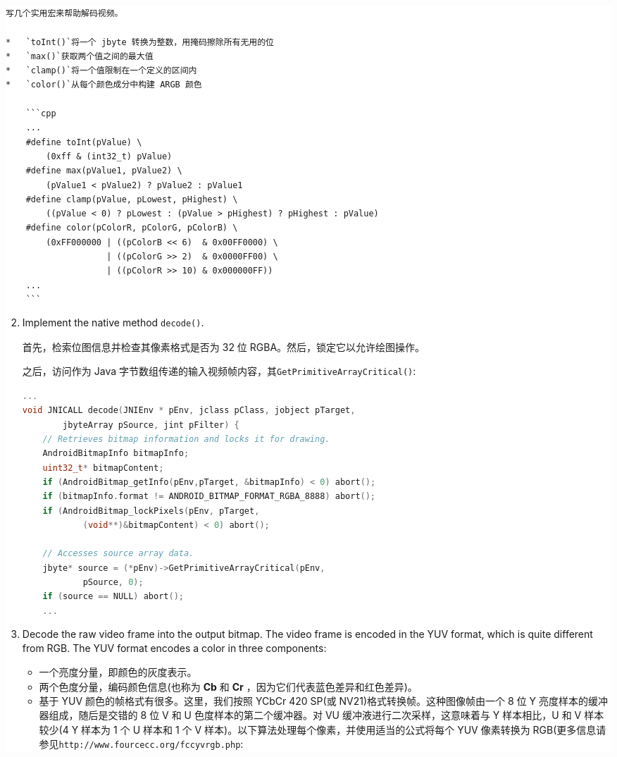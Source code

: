     写几个实用宏来帮助解码视频。

    *   `toInt()`将一个 jbyte 转换为整数，用掩码擦除所有无用的位
    *   `max()`获取两个值之间的最大值
    *   `clamp()`将一个值限制在一个定义的区间内
    *   `color()`从每个颜色成分中构建 ARGB 颜色

        ```cpp
        ...
        #define toInt(pValue) \
            (0xff & (int32_t) pValue)
        #define max(pValue1, pValue2) \
            (pValue1 < pValue2) ? pValue2 : pValue1
        #define clamp(pValue, pLowest, pHighest) \
            ((pValue < 0) ? pLowest : (pValue > pHighest) ? pHighest : pValue)
        #define color(pColorR, pColorG, pColorB) \
            (0xFF000000 | ((pColorB << 6)  & 0x00FF0000) \
                        | ((pColorG >> 2)  & 0x0000FF00) \
                        | ((pColorR >> 10) & 0x000000FF))
        ...
        ```

2.  Implement the native method `decode()`.

    首先，检索位图信息并检查其像素格式是否为 32 位 RGBA。然后，锁定它以允许绘图操作。

    之后，访问作为 Java 字节数组传递的输入视频帧内容，其`GetPrimitiveArrayCritical()`:

    ```cpp
    ...
    void JNICALL decode(JNIEnv * pEnv, jclass pClass, jobject pTarget,
            jbyteArray pSource, jint pFilter) {
        // Retrieves bitmap information and locks it for drawing.
        AndroidBitmapInfo bitmapInfo;
        uint32_t* bitmapContent;
        if (AndroidBitmap_getInfo(pEnv,pTarget, &bitmapInfo) < 0) abort();
        if (bitmapInfo.format != ANDROID_BITMAP_FORMAT_RGBA_8888) abort();
        if (AndroidBitmap_lockPixels(pEnv, pTarget,
                (void**)&bitmapContent) < 0) abort();

        // Accesses source array data.
        jbyte* source = (*pEnv)->GetPrimitiveArrayCritical(pEnv,
                pSource, 0);
        if (source == NULL) abort();
        ...
    ```

3.  Decode the raw video frame into the output bitmap. The video frame is encoded in the YUV format, which is quite different from RGB. The YUV format encodes a color in three components:
    *   一个亮度分量，即颜色的灰度表示。
    *   两个色度分量，编码颜色信息(也称为 **Cb** 和 **Cr** ，因为它们代表蓝色差异和红色差异)。
    *   基于 YUV 颜色的帧格式有很多。这里，我们按照 YCbCr 420 SP(或 NV21)格式转换帧。这种图像帧由一个 8 位 Y 亮度样本的缓冲器组成，随后是交错的 8 位 V 和 U 色度样本的第二个缓冲器。对 VU 缓冲液进行二次采样，这意味着与 Y 样本相比，U 和 V 样本较少(4 Y 样本为 1 个 U 样本和 1 个 V 样本)。以下算法处理每个像素，并使用适当的公式将每个 YUV 像素转换为 RGB(更多信息请参见`http://www.fourcecc.org/fccyvrgb.php`:
